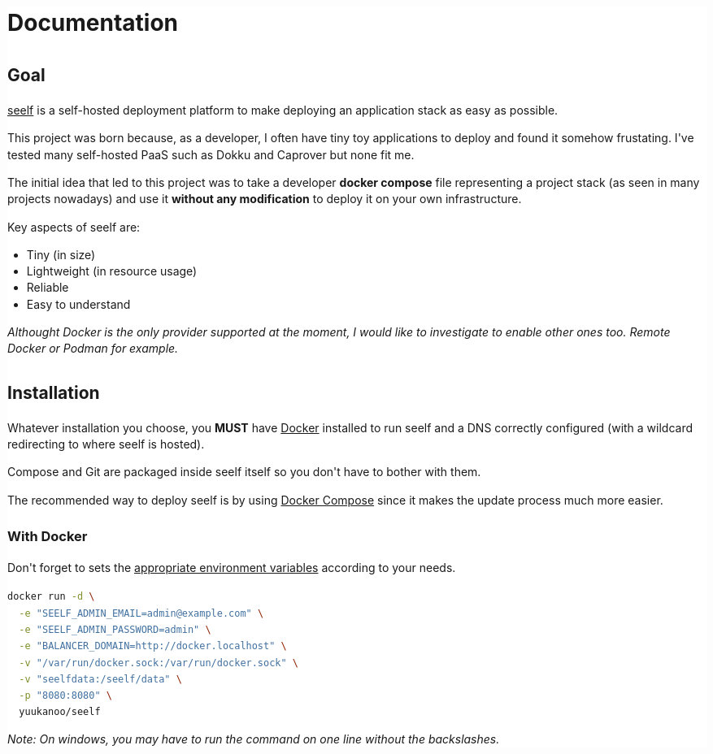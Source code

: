 # Documentation

## Goal

[seelf](https://github.com/YuukanOO/seelf) is a self-hosted deployment platform to make deploying an application stack as easy as possible.

This project was born because, as a developer, I often have tiny toy applications to deploy and found it somehow frustating. I've tested many self-hosted PaaS such as Dokku and Caprover but none fit me.

The initial idea that led to this project was to take a developer **docker compose** file representing a project stack (as seen in many projects nowadays) and use it **without any modification** to deploy it on your own infrastructure.

Key aspects of seelf are:

- Tiny (in size)
- Lightweight (in resource usage)
- Reliable
- Easy to understand

_Althought Docker is the only provider supported at the moment, I would like to investigate to enable other ones too. Remote Docker or Podman for example._

## Installation

Whatever installation you choose, you **MUST** have [Docker](https://docs.docker.com/get-docker/) installed to run seelf and a DNS correctly configured (with a wildcard redirecting to where seelf is hosted).

Compose and Git are packaged inside seelf itself so you don't have to bother with them.

The recommended way to deploy seelf is by using [Docker Compose](#with-docker-compose) since it makes the update process much more easier.

### With Docker

Don't forget to sets the [appropriate environment variables](#configuration) according to your needs.

```bash
docker run -d \
  -e "SEELF_ADMIN_EMAIL=admin@example.com" \
  -e "SEELF_ADMIN_PASSWORD=admin" \
  -e "BALANCER_DOMAIN=http://docker.localhost" \
  -v "/var/run/docker.sock:/var/run/docker.sock" \
  -v "seelfdata:/seelf/data" \
  -p "8080:8080" \
  yuukanoo/seelf
```

_Note: On windows, you may have to run the command on one line without the backslashes._
